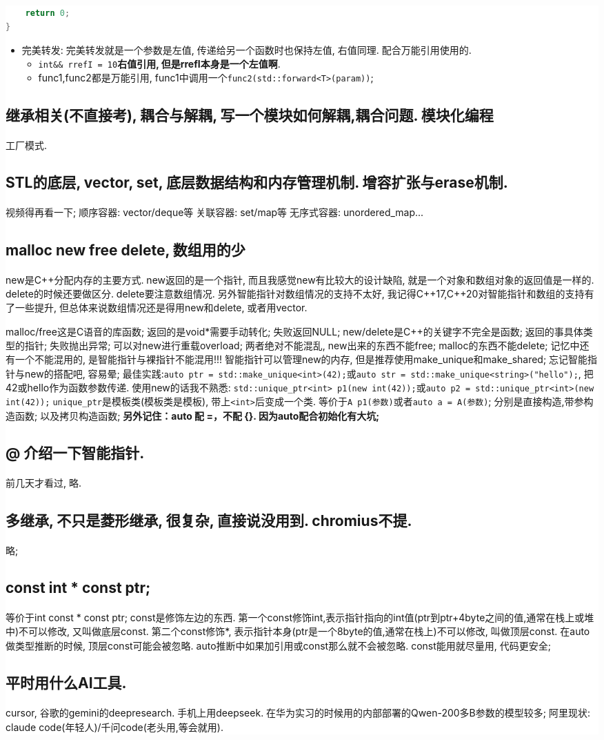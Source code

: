 ```cpp
    return 0;
}
```
- 完美转发:  完美转发就是一个参数是左值, 传递给另一个函数时也保持左值, 右值同理. 配合万能引用使用的. 
    - `int&& rrefI = 10`**右值引用, 但是rrefI本身是一个左值啊**.
    - func1,func2都是万能引用, func1中调用一个`func2(std::forward<T>(param))`;


## 继承相关(不直接考), 耦合与解耦, 写一个模块如何解耦,耦合问题. 模块化编程
工厂模式.

## STL的底层, vector, set, 底层数据结构和内存管理机制. 增容扩张与erase机制.
视频得再看一下;
顺序容器: vector/deque等
关联容器: set/map等
无序式容器: unordered_map...

## malloc new free delete, 数组用的少
new是C++分配内存的主要方式. new返回的是一个指针, 而且我感觉new有比较大的设计缺陷, 就是一个对象和数组对象的返回值是一样的. delete的时候还要做区分.
delete要注意数组情况. 另外智能指针对数组情况的支持不太好, 我记得C++17,C++20对智能指针和数组的支持有了一些提升, 但总体来说数组情况还是得用new和delete, 或者用vector.

malloc/free这是C语音的库函数; 返回的是void*需要手动转化; 失败返回NULL;
new/delete是C++的关键字不完全是函数; 返回的事具体类型的指针; 失败抛出异常; 可以对new进行重载overload;
两者绝对不能混乱, new出来的东西不能free; malloc的东西不能delete; 记忆中还有一个不能混用的, 是智能指针与裸指针不能混用!!!
智能指针可以管理new的内存, 但是推荐使用make_unique和make_shared; 忘记智能指针与new的搭配吧, 容易晕; 最佳实践:`auto ptr = std::make_unique<int>(42);`或`auto str = std::make_unique<string>("hello");`, 把42或hello作为函数参数传递. 
使用new的话我不熟悉: `std::unique_ptr<int> p1(new int(42));`或`auto p2 = std::unique_ptr<int>(new int(42));` `unique_ptr`是模板类(模板类是模板), 带上`<int>`后变成一个类. 等价于`A p1(参数)`或者`auto a = A(参数)`; 分别是直接构造,带参构造函数; 以及拷贝构造函数;
**另外记住：auto 配 =，不配 {}. 因为auto配合初始化有大坑;**

## @ 介绍一下智能指针.
前几天才看过, 略.

## 多继承, 不只是菱形继承, 很复杂, 直接说没用到. chromius不提.
略;

## const int * const ptr;
等价于int const * const ptr; const是修饰左边的东西. 第一个const修饰int,表示指针指向的int值(ptr到ptr+4byte之间的值,通常在栈上或堆中)不可以修改, 又叫做底层const. 第二个const修饰*, 表示指针本身(ptr是一个8byte的值,通常在栈上)不可以修改, 叫做顶层const.
在auto做类型推断的时候, 顶层const可能会被忽略. auto推断中如果加引用或const那么就不会被忽略.
const能用就尽量用, 代码更安全;

## 平时用什么AI工具.
cursor, 谷歌的gemini的deepresearch. 手机上用deepseek. 在华为实习的时候用的内部部署的Qwen-200多B参数的模型较多;
阿里现状: claude code(年轻人)/千问code(老头用,等会就用).




